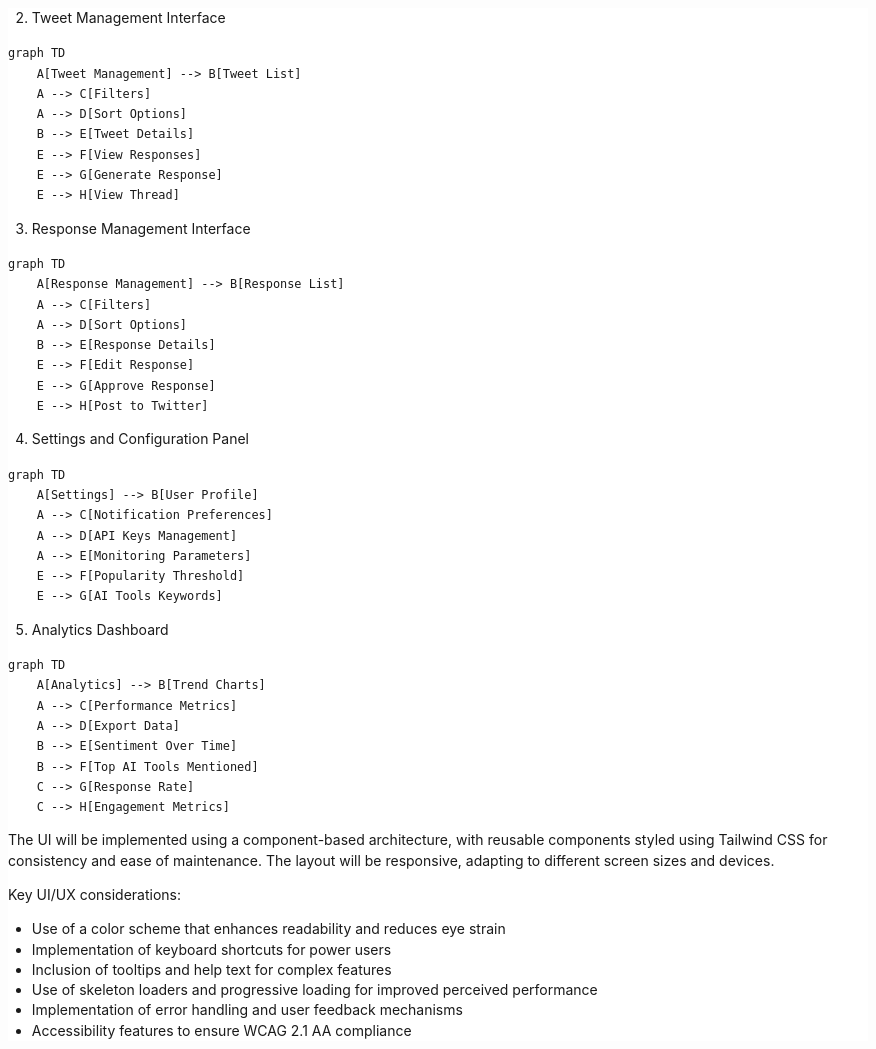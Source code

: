2. Tweet Management Interface
```mermaid
graph TD
    A[Tweet Management] --> B[Tweet List]
    A --> C[Filters]
    A --> D[Sort Options]
    B --> E[Tweet Details]
    E --> F[View Responses]
    E --> G[Generate Response]
    E --> H[View Thread]
```

3. Response Management Interface
```mermaid
graph TD
    A[Response Management] --> B[Response List]
    A --> C[Filters]
    A --> D[Sort Options]
    B --> E[Response Details]
    E --> F[Edit Response]
    E --> G[Approve Response]
    E --> H[Post to Twitter]
```

4. Settings and Configuration Panel
```mermaid
graph TD
    A[Settings] --> B[User Profile]
    A --> C[Notification Preferences]
    A --> D[API Keys Management]
    A --> E[Monitoring Parameters]
    E --> F[Popularity Threshold]
    E --> G[AI Tools Keywords]
```

5. Analytics Dashboard
```mermaid
graph TD
    A[Analytics] --> B[Trend Charts]
    A --> C[Performance Metrics]
    A --> D[Export Data]
    B --> E[Sentiment Over Time]
    B --> F[Top AI Tools Mentioned]
    C --> G[Response Rate]
    C --> H[Engagement Metrics]
```

The UI will be implemented using a component-based architecture, with reusable components styled using Tailwind CSS for consistency and ease of maintenance. The layout will be responsive, adapting to different screen sizes and devices.

Key UI/UX considerations:
- Use of a color scheme that enhances readability and reduces eye strain
- Implementation of keyboard shortcuts for power users
- Inclusion of tooltips and help text for complex features
- Use of skeleton loaders and progressive loading for improved perceived performance
- Implementation of error handling and user feedback mechanisms
- Accessibility features to ensure WCAG 2.1 AA compliance
